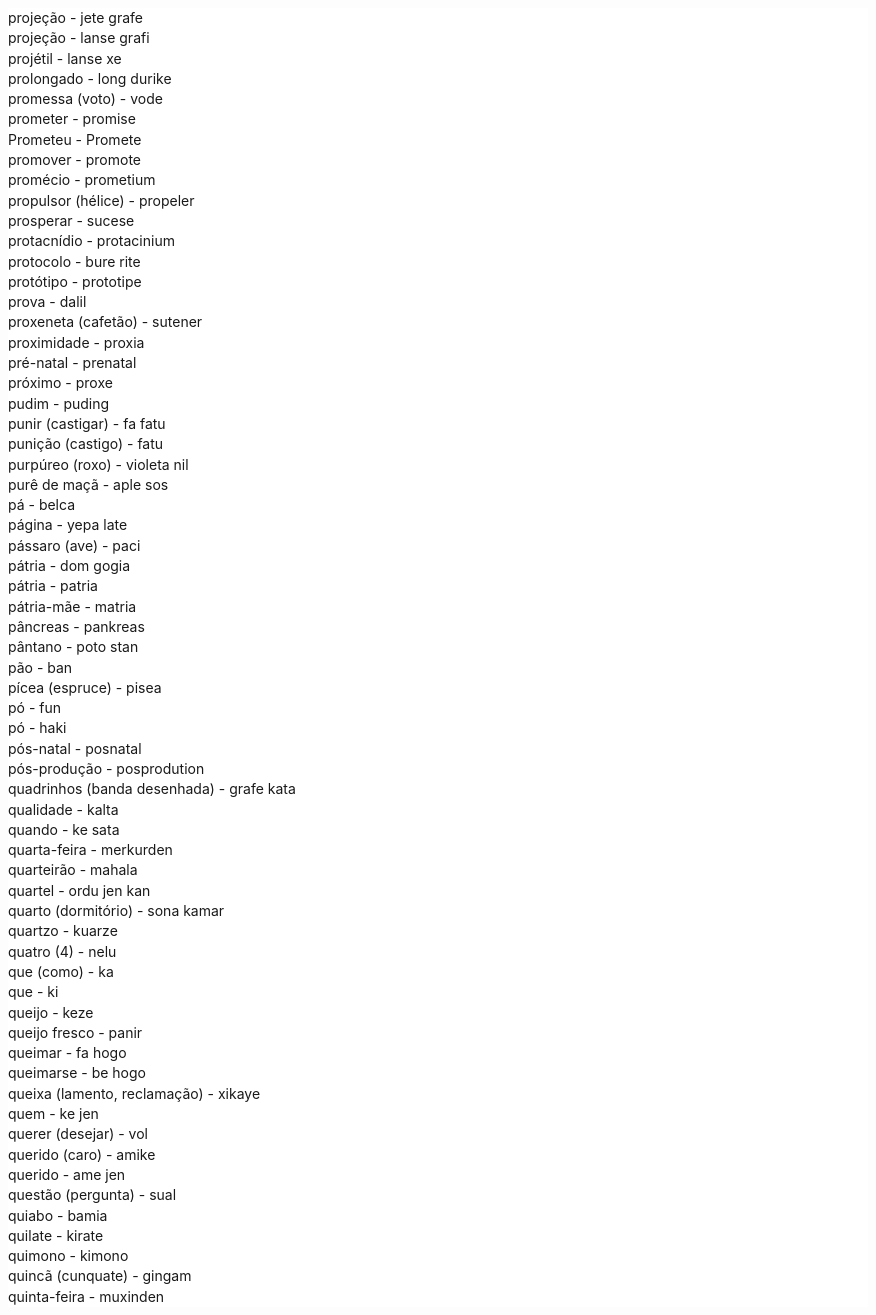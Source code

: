 projeção - jete grafe  
projeção - lanse grafi  
projétil - lanse xe  
prolongado - long durike  
promessa (voto) - vode  
prometer - promise  
Prometeu - Promete  
promover - promote  
promécio - prometium  
propulsor (hélice) - propeler  
prosperar - sucese  
protacnídio - protacinium  
protocolo - bure rite  
protótipo - prototipe  
prova - dalil  
proxeneta (cafetão) - sutener  
proximidade - proxia  
pré-natal - prenatal  
próximo - proxe  
pudim - puding  
punir (castigar) - fa fatu  
punição (castigo) - fatu  
purpúreo (roxo) - violeta nil  
purê de maçã - aple sos  
pá - belca  
página - yepa late  
pássaro (ave) - paci  
pátria - dom gogia  
pátria - patria  
pátria-mãe - matria  
pâncreas - pankreas  
pântano - poto stan  
pão - ban  
pícea (espruce) - pisea  
pó - fun  
pó - haki  
pós-natal - posnatal  
pós-produção - posprodution  
quadrinhos (banda desenhada) - grafe kata  
qualidade - kalta  
quando - ke sata  
quarta-feira - merkurden  
quarteirão - mahala  
quartel - ordu jen kan  
quarto (dormitório) - sona kamar  
quartzo - kuarze  
quatro (4) - nelu  
que (como) - ka  
que - ki  
queijo - keze  
queijo fresco - panir  
queimar - fa hogo  
queimarse - be hogo  
queixa (lamento, reclamação) - xikaye  
quem - ke jen  
querer (desejar) - vol  
querido (caro) - amike  
querido - ame jen  
questão (pergunta) - sual  
quiabo - bamia  
quilate - kirate  
quimono - kimono  
quincã (cunquate) - gingam  
quinta-feira - muxinden  